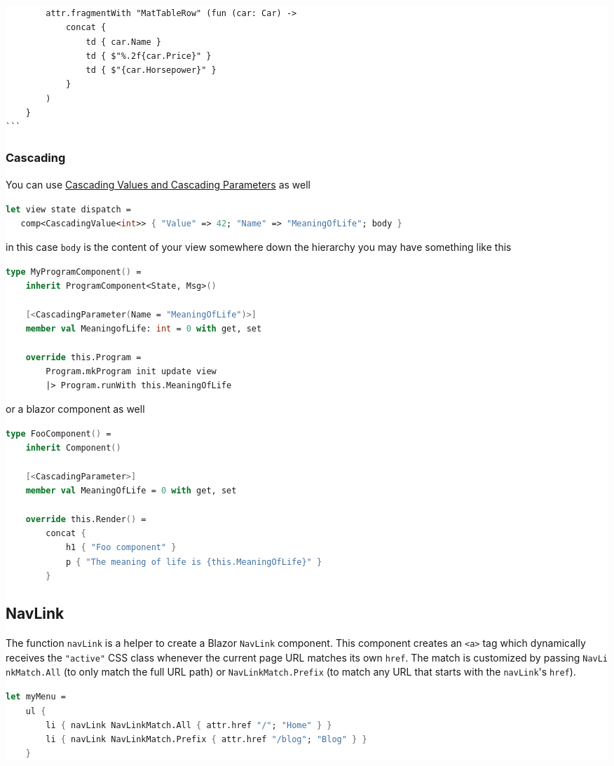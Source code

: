             attr.fragmentWith "MatTableRow" (fun (car: Car) ->
                concat {
                    td { car.Name } 
                    td { $"%.2f{car.Price}" }
                    td { $"{car.Horsepower}" }
                }
            )
        }
    ```

### Cascading
You can use [Cascading Values and Cascading Parameters](https://docs.microsoft.com/en-us/aspnet/core/blazor/components/cascading-values-and-parameters) as well
```fsharp
let view state dispatch = 
   comp<CascadingValue<int>> { "Value" => 42; "Name" => "MeaningOfLife"; body }
```
in this case `body` is the content of your view somewhere down the hierarchy you may have something like this
```fsharp
type MyProgramComponent() =
    inherit ProgramComponent<State, Msg>()

    [<CascadingParameter(Name = "MeaningOfLife")>]
    member val MeaningofLife: int = 0 with get, set
    
    override this.Program =
        Program.mkProgram init update view
        |> Program.runWith this.MeaningOfLife
```
or a blazor component as well
```fsharp
type FooComponent() =
    inherit Component()

    [<CascadingParameter>]
    member val MeaningOfLife = 0 with get, set

    override this.Render() =
        concat {
            h1 { "Foo component" }
            p { "The meaning of life is {this.MeaningOfLife}" }
        }
```
## NavLink

The function `navLink` is a helper to create a Blazor `NavLink` component. This component creates an `<a>` tag which dynamically receives the `"active"` CSS class whenever the current page URL matches its own `href`. The match is customized by passing `NavLinkMatch.All` (to only match the full URL path) or `NavLinkMatch.Prefix` (to match any URL that starts with the `navLink`'s `href`).

```fsharp
let myMenu =
    ul {
        li { navLink NavLinkMatch.All { attr.href "/"; "Home" } }
        li { navLink NavLinkMatch.Prefix { attr.href "/blog"; "Blog" } }
    }
```

